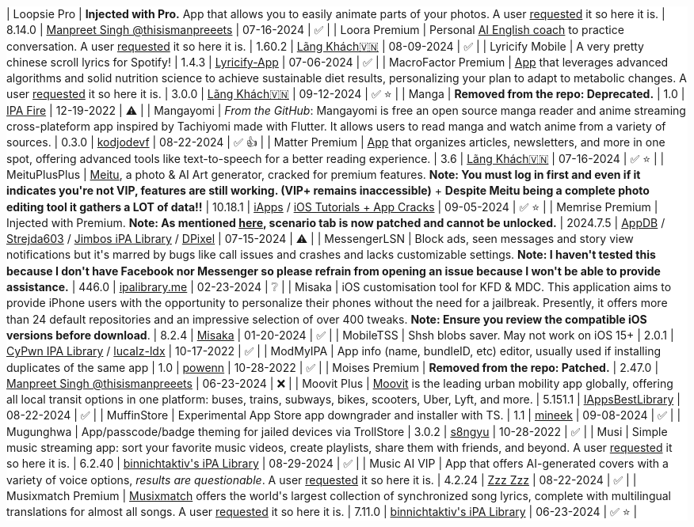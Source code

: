 | Loopsie Pro | **Injected with Pro.** App that allows you to easily animate parts of your photos. A user [requested](https://github.com/swaggyP36000/TrollStore-IPAs/issues/159) it so here it is. | 8.14.0 | [Manpreet Singh @thisismanpreeets](https://t.me/AppleTesters) | 07-16-2024 | ✅ |
| Loora Premium | Personal [AI English coach](https://apps.apple.com/us/app/speak-english-with-loora-ai/id1552708303) to practice conversation. A user [requested](https://github.com/swaggyP36000/TrollStore-IPAs/issues/644) it so here it is. | 1.60.2 | [Lãng Khách🇻🇳](https://t.me/hiepkimcdtk55) | 08-09-2024 | ✅ |
| Lyricify Mobile | A very pretty chinese scroll lyrics for Spotify! | 1.4.3 | [Lyricify-App](https://github.com/WXRIW/Lyricify-App) | 07-06-2024 | ✅ |
| MacroFactor Premium | [App](https://apps.apple.com/us/app/macrofactor-macro-tracker/id1553503471) that leverages advanced algorithms and solid nutrition science to achieve sustainable diet results, personalizing your plan to adapt to metabolic changes. A user [requested](https://github.com/swaggyP36000/TrollStore-IPAs/issues/373) it so here it is. | 3.0.0 | [Lãng Khách🇻🇳](https://t.me/hiepkimcdtk55) | 09-12-2024 | ✅ ⭐ |
| Manga | **Removed from the repo: Deprecated.** | 1.0 | [IPA Fire](https://t.me/ipafire) | 12-19-2022 | ⚠️ |
| Mangayomi | *From the GitHub*: Mangayomi is free an open source manga reader and anime streaming cross-plateform app inspired by Tachiyomi made with Flutter. It allows users to read manga and watch anime from a variety of sources. | 0.3.0 | [kodjodevf](https://github.com/kodjodevf/mangayomi) | 08-22-2024 | ✅ 👍 |
| Matter Premium | [App](https://apps.apple.com/us/app/matter-1-smarter-every-day/id1501592184) that organizes articles, newsletters, and more in one spot, offering advanced tools like text-to-speech for a better reading experience. | 3.6 | [Lãng Khách🇻🇳](https://t.me/hiepkimcdtk55) | 07-16-2024 | ✅ ⭐ |
| MeituPlusPlus | [Meitu](https://apps.apple.com/us/app/meitu-photo-editor-ai-art/id416048305), a photo & AI Art generator, cracked for premium features. **Note: You must log in first and even if it indicates you're not VIP, features are still working. (VIP+ remains inaccessible)** + **Despite Meitu being a complete photo editing tool it gathers a LOT of data!!** | 10.18.1 | [iApps](https://t.me/iapps_ipa) / [iOS Tutorials + App Cracks](https://t.me/iOS_Randy420) | 09-05-2024 | ✅ ⭐ |
| Memrise Premium | Injected with Premium. **Note: As mentioned [here](https://github.com/swaggyP36000/TrollStore-IPAs/issues/668), scenario tab is now patched and cannot be unlocked.** | 2024.7.5 | [AppDB](https://appdb.to/app/cydia/1900001247) / [Strejda603](https://repo.danielpitra.cz/) / [Jimbos iPA Library](https://t.me/JimbosIPAlibrary) / [DPixel](https://t.me/dpixel) | 07-15-2024 | ⚠️ |
| MessengerLSN | Block ads, seen messages and story view notifications but it's marred by bugs like call issues and crashes and lacks customizable settings. **Note: I haven't tested this because I don't have Facebook nor Messenger so please refrain from opening an issue because I won't be able to provide assistance.** | 446.0 | [ipalibrary.me](https://ipalibrary.me) | 02-23-2024 | ❔ |
| Misaka | iOS customisation tool for KFD & MDC. This application aims to provide iPhone users with the opportunity to personalize their phones without the need for a jailbreak. Presently, it offers more than 24 default repositories and an impressive selection of over 400 tweaks. **Note: Ensure you review the compatible iOS versions before download**. | 8.2.4 | [Misaka](https://github.com/straight-tamago/misaka) | 01-20-2024 | ✅ |
| MobileTSS | Shsh blobs saver. May not work on iOS 15+ | 2.0.1 | [CyPwn IPA Library](https://ipa.cypwn.xyz) / [lucaIz-ldx](https://github.com/lucaIz-ldx/MobileTSS) | 10-17-2022 | ✅ |
| ModMyIPA | App info (name, bundleID, etc) editor, usually used if installing duplicates of the same app | 1.0 | [powenn](https://github.com/powenn/ModMyIPA) | 10-28-2022 | ✅ |
| Moises Premium | **Removed from the repo: Patched.** | 2.47.0 | [Manpreet Singh @thisismanpreeets](https://t.me/AppleTesters) | 06-23-2024 | ❌ |
| Moovit Plus | [Moovit](https://apps.apple.com/us/app/moovit-all-transit-options/id498477945?platform=iphone) is the leading urban mobility app globally, offering all local transit options in one platform: buses, trains, subways, bikes, scooters, Uber, Lyft, and more. | 5.151.1 | [IAppsBestLibrary](https://t.me/IAppsBestLibrary) | 08-22-2024 | ✅ |
| MuffinStore | Experimental App Store app downgrader and installer with TS. | 1.1 | [mineek](https://github.com/mineek/MuffinStore) | 09-08-2024 | ✅ |
| Mugunghwa | App/passcode/badge theming for jailed devices via TrollStore | 3.0.2 | [s8ngyu](https://github.com/s8ngyu/Mugunghwa) | 10-28-2022 | ✅ |
| Musi | Simple music streaming app: sort your favorite music videos, create playlists, share them with friends, and beyond. A user [requested](https://github.com/swaggyP36000/TrollStore-IPAs/issues/249) it so here it is. | 6.2.40 | [binnichtaktiv's iPA Library](https://t.me/binnichtaktivsipas) | 08-29-2024 | ✅ |
| Music AI VIP | App that offers AI-generated covers with a variety of voice options, *results are questionable*. A user [requested](https://github.com/swaggyP36000/TrollStore-IPAs/issues/246) it so here it is. | 4.2.24 | [Zzz Zzz](https://t.me/blatantzzz) | 08-22-2024 | ✅ |
| Musixmatch Premium | [Musixmatch](https://apps.apple.com/us/app/musixmatch-lyrics-finder/id448278467) offers the world's largest collection of synchronized song lyrics, complete with multilingual translations for almost all songs. A user [requested](https://github.com/swaggyP36000/TrollStore-IPAs/issues/433) it so here it is. | 7.11.0 | [binnichtaktiv's iPA Library](https://t.me/binnichtaktivsipas) | 06-23-2024 | ✅ ⭐ |